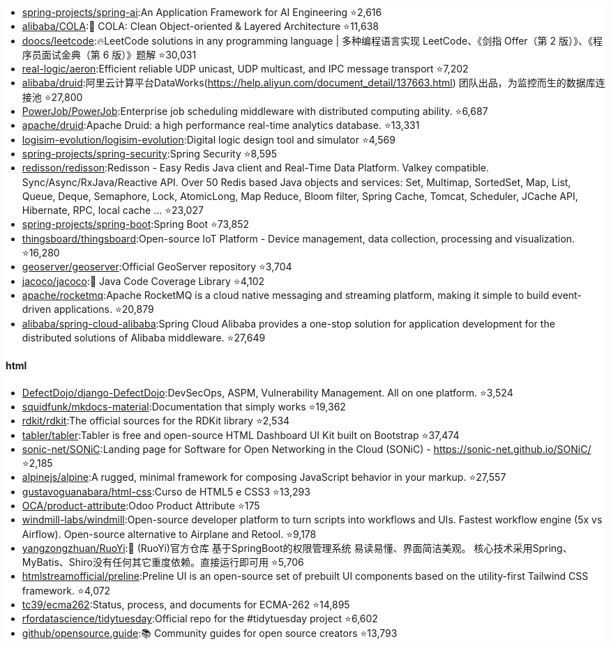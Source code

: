 * [spring-projects/spring-ai](https://github.com/spring-projects/spring-ai):An Application Framework for AI Engineering ⭐2,616
* [alibaba/COLA](https://github.com/alibaba/COLA):🥤 COLA: Clean Object-oriented & Layered Architecture ⭐11,638
* [doocs/leetcode](https://github.com/doocs/leetcode):🔥LeetCode solutions in any programming language | 多种编程语言实现 LeetCode、《剑指 Offer（第 2 版）》、《程序员面试金典（第 6 版）》题解 ⭐30,031
* [real-logic/aeron](https://github.com/real-logic/aeron):Efficient reliable UDP unicast, UDP multicast, and IPC message transport ⭐7,202
* [alibaba/druid](https://github.com/alibaba/druid):阿里云计算平台DataWorks(https://help.aliyun.com/document_detail/137663.html) 团队出品，为监控而生的数据库连接池 ⭐27,800
* [PowerJob/PowerJob](https://github.com/PowerJob/PowerJob):Enterprise job scheduling middleware with distributed computing ability. ⭐6,687
* [apache/druid](https://github.com/apache/druid):Apache Druid: a high performance real-time analytics database. ⭐13,331
* [logisim-evolution/logisim-evolution](https://github.com/logisim-evolution/logisim-evolution):Digital logic design tool and simulator ⭐4,569
* [spring-projects/spring-security](https://github.com/spring-projects/spring-security):Spring Security ⭐8,595
* [redisson/redisson](https://github.com/redisson/redisson):Redisson - Easy Redis Java client and Real-Time Data Platform. Valkey compatible. Sync/Async/RxJava/Reactive API. Over 50 Redis based Java objects and services: Set, Multimap, SortedSet, Map, List, Queue, Deque, Semaphore, Lock, AtomicLong, Map Reduce, Bloom filter, Spring Cache, Tomcat, Scheduler, JCache API, Hibernate, RPC, local cache ... ⭐23,027
* [spring-projects/spring-boot](https://github.com/spring-projects/spring-boot):Spring Boot ⭐73,852
* [thingsboard/thingsboard](https://github.com/thingsboard/thingsboard):Open-source IoT Platform - Device management, data collection, processing and visualization. ⭐16,280
* [geoserver/geoserver](https://github.com/geoserver/geoserver):Official GeoServer repository ⭐3,704
* [jacoco/jacoco](https://github.com/jacoco/jacoco):🔬 Java Code Coverage Library ⭐4,102
* [apache/rocketmq](https://github.com/apache/rocketmq):Apache RocketMQ is a cloud native messaging and streaming platform, making it simple to build event-driven applications. ⭐20,879
* [alibaba/spring-cloud-alibaba](https://github.com/alibaba/spring-cloud-alibaba):Spring Cloud Alibaba provides a one-stop solution for application development for the distributed solutions of Alibaba middleware. ⭐27,649

#### html
* [DefectDojo/django-DefectDojo](https://github.com/DefectDojo/django-DefectDojo):DevSecOps, ASPM, Vulnerability Management. All on one platform. ⭐3,524
* [squidfunk/mkdocs-material](https://github.com/squidfunk/mkdocs-material):Documentation that simply works ⭐19,362
* [rdkit/rdkit](https://github.com/rdkit/rdkit):The official sources for the RDKit library ⭐2,534
* [tabler/tabler](https://github.com/tabler/tabler):Tabler is free and open-source HTML Dashboard UI Kit built on Bootstrap ⭐37,474
* [sonic-net/SONiC](https://github.com/sonic-net/SONiC):Landing page for Software for Open Networking in the Cloud (SONiC) - https://sonic-net.github.io/SONiC/ ⭐2,185
* [alpinejs/alpine](https://github.com/alpinejs/alpine):A rugged, minimal framework for composing JavaScript behavior in your markup. ⭐27,557
* [gustavoguanabara/html-css](https://github.com/gustavoguanabara/html-css):Curso de HTML5 e CSS3 ⭐13,293
* [OCA/product-attribute](https://github.com/OCA/product-attribute):Odoo Product Attribute ⭐175
* [windmill-labs/windmill](https://github.com/windmill-labs/windmill):Open-source developer platform to turn scripts into workflows and UIs. Fastest workflow engine (5x vs Airflow). Open-source alternative to Airplane and Retool. ⭐9,178
* [yangzongzhuan/RuoYi](https://github.com/yangzongzhuan/RuoYi):🎉 (RuoYi)官方仓库 基于SpringBoot的权限管理系统 易读易懂、界面简洁美观。 核心技术采用Spring、MyBatis、Shiro没有任何其它重度依赖。直接运行即可用 ⭐5,706
* [htmlstreamofficial/preline](https://github.com/htmlstreamofficial/preline):Preline UI is an open-source set of prebuilt UI components based on the utility-first Tailwind CSS framework. ⭐4,072
* [tc39/ecma262](https://github.com/tc39/ecma262):Status, process, and documents for ECMA-262 ⭐14,895
* [rfordatascience/tidytuesday](https://github.com/rfordatascience/tidytuesday):Official repo for the #tidytuesday project ⭐6,602
* [github/opensource.guide](https://github.com/github/opensource.guide):📚 Community guides for open source creators ⭐13,793
